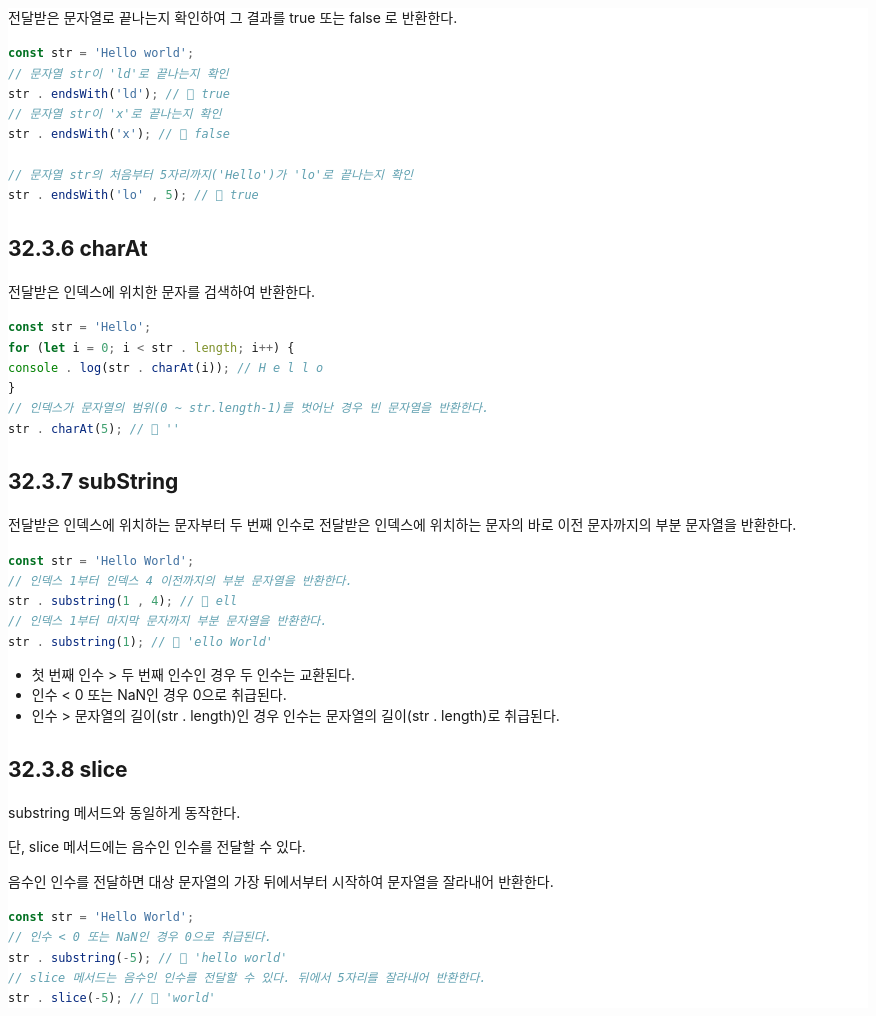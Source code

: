 전달받은 문자열로 끝나는지 확인하여 그 결과를 true 또는 false 로 반환한다.

```jsx
const str = 'Hello world';
// 문자열 str이 'ld'로 끝나는지 확인
str . endsWith('ld'); //  true
// 문자열 str이 'x'로 끝나는지 확인
str . endsWith('x'); //  false

// 문자열 str의 처음부터 5자리까지('Hello')가 'lo'로 끝나는지 확인
str . endsWith('lo' , 5); //  true
```

## 32.3.6 charAt

전달받은 인덱스에 위치한 문자를 검색하여 반환한다.

```jsx
const str = 'Hello';
for (let i = 0; i < str . length; i++) { 
console . log(str . charAt(i)); // H e l l o 
}
// 인덱스가 문자열의 범위(0 ~ str.length-1)를 벗어난 경우 빈 문자열을 반환한다.
str . charAt(5); //  ''
```

## 32.3.7 subString

전달받은 인덱스에 위치하는 문자부터 두 번째 인수로 전달받은 인덱스에 위치하는 문자의 바로 이전 문자까지의 부분 문자열을 반환한다.

```jsx
const str = 'Hello World';
// 인덱스 1부터 인덱스 4 이전까지의 부분 문자열을 반환한다.
str . substring(1 , 4); //  ell
// 인덱스 1부터 마지막 문자까지 부분 문자열을 반환한다.
str . substring(1); //  'ello World'
```

- 첫 번째 인수 > 두 번째 인수인 경우 두 인수는 교환된다.
- 인수 < 0 또는 NaN인 경우 0으로 취급된다.
- 인수 > 문자열의 길이(str . length)인 경우 인수는 문자열의 길이(str . length)로 취급된다.

## 32.3.8 slice

substring 메서드와 동일하게 동작한다. 

단, slice 메서드에는 음수인 인수를 전달할 수 있다. 

음수인 인수를 전달하면 대상 문자열의 가장 뒤에서부터 시작하여 문자열을 잘라내어 반환한다.

```jsx
const str = 'Hello World';
// 인수 < 0 또는 NaN인 경우 0으로 취급된다.
str . substring(-5); //  'hello world'
// slice 메서드는 음수인 인수를 전달할 수 있다. 뒤에서 5자리를 잘라내어 반환한다.
str . slice(-5); //  'world'
```
